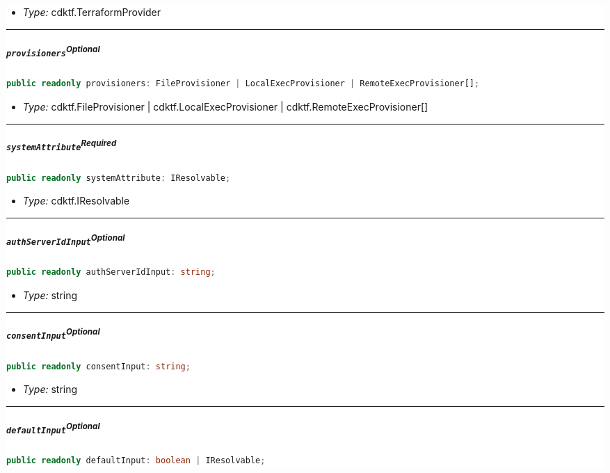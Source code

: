 - *Type:* cdktf.TerraformProvider

---

##### `provisioners`<sup>Optional</sup> <a name="provisioners" id="@cdktf/provider-okta.authServerScope.AuthServerScope.property.provisioners"></a>

```typescript
public readonly provisioners: FileProvisioner | LocalExecProvisioner | RemoteExecProvisioner[];
```

- *Type:* cdktf.FileProvisioner | cdktf.LocalExecProvisioner | cdktf.RemoteExecProvisioner[]

---

##### `systemAttribute`<sup>Required</sup> <a name="systemAttribute" id="@cdktf/provider-okta.authServerScope.AuthServerScope.property.systemAttribute"></a>

```typescript
public readonly systemAttribute: IResolvable;
```

- *Type:* cdktf.IResolvable

---

##### `authServerIdInput`<sup>Optional</sup> <a name="authServerIdInput" id="@cdktf/provider-okta.authServerScope.AuthServerScope.property.authServerIdInput"></a>

```typescript
public readonly authServerIdInput: string;
```

- *Type:* string

---

##### `consentInput`<sup>Optional</sup> <a name="consentInput" id="@cdktf/provider-okta.authServerScope.AuthServerScope.property.consentInput"></a>

```typescript
public readonly consentInput: string;
```

- *Type:* string

---

##### `defaultInput`<sup>Optional</sup> <a name="defaultInput" id="@cdktf/provider-okta.authServerScope.AuthServerScope.property.defaultInput"></a>

```typescript
public readonly defaultInput: boolean | IResolvable;
```
